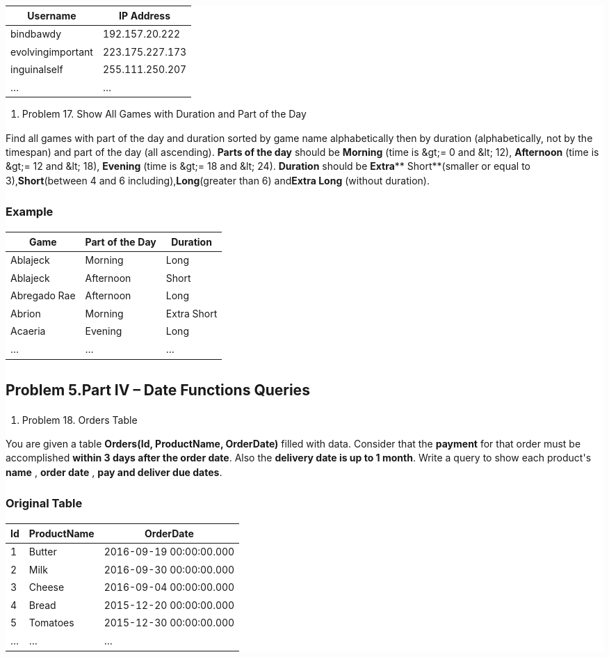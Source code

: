 | **Username** | **IP Address** |
| --- | --- |
| bindbawdy | 192.157.20.222 |
| evolvingimportant | 223.175.227.173 |
| inguinalself | 255.111.250.207 |
| … | … |

1. Problem 17. Show All Games with Duration and Part of the Day

Find all games with part of the day and duration sorted by game name alphabetically then by duration (alphabetically, not by the timespan) and part of the day (all ascending). **Parts of the day** should be **Morning** (time is \&gt;= 0 and \&lt; 12), **Afternoon** (time is \&gt;= 12 and \&lt; 18), **Evening** (time is \&gt;= 18 and \&lt; 24). **Duration** should be **Extra**** Short**(smaller or equal to 3),**Short**(between 4 and 6 including),**Long**(greater than 6) and**Extra Long** (without duration).

### Example

| **Game** | **Part of the Day** | **Duration** |
| --- | --- | --- |
| Ablajeck | Morning | Long |
| Ablajeck | Afternoon | Short |
| Abregado Rae | Afternoon | Long |
| Abrion | Morning | Extra Short |
| Acaeria | Evening | Long |
| … | … | … |

## Problem 5.Part IV – Date Functions Queries

1. Problem 18. Orders Table

You are given a table **Orders(Id, ProductName, OrderDate)** filled with data. Consider that the **payment** for that order must be accomplished **within 3 days after the order date**. Also the **delivery date is up to 1 month**. Write a query to show each product&#39;s **name** , **order date** , **pay and deliver due dates**.

### Original Table

| **Id** | **ProductName** | **OrderDate** |
| --- | --- | --- |
| 1 | Butter | 2016-09-19 00:00:00.000 |
| 2 | Milk | 2016-09-30 00:00:00.000 |
| 3 | Cheese | 2016-09-04 00:00:00.000 |
| 4 | Bread | 2015-12-20 00:00:00.000 |
| 5 | Tomatoes | 2015-12-30 00:00:00.000 |
| … | … | … |
